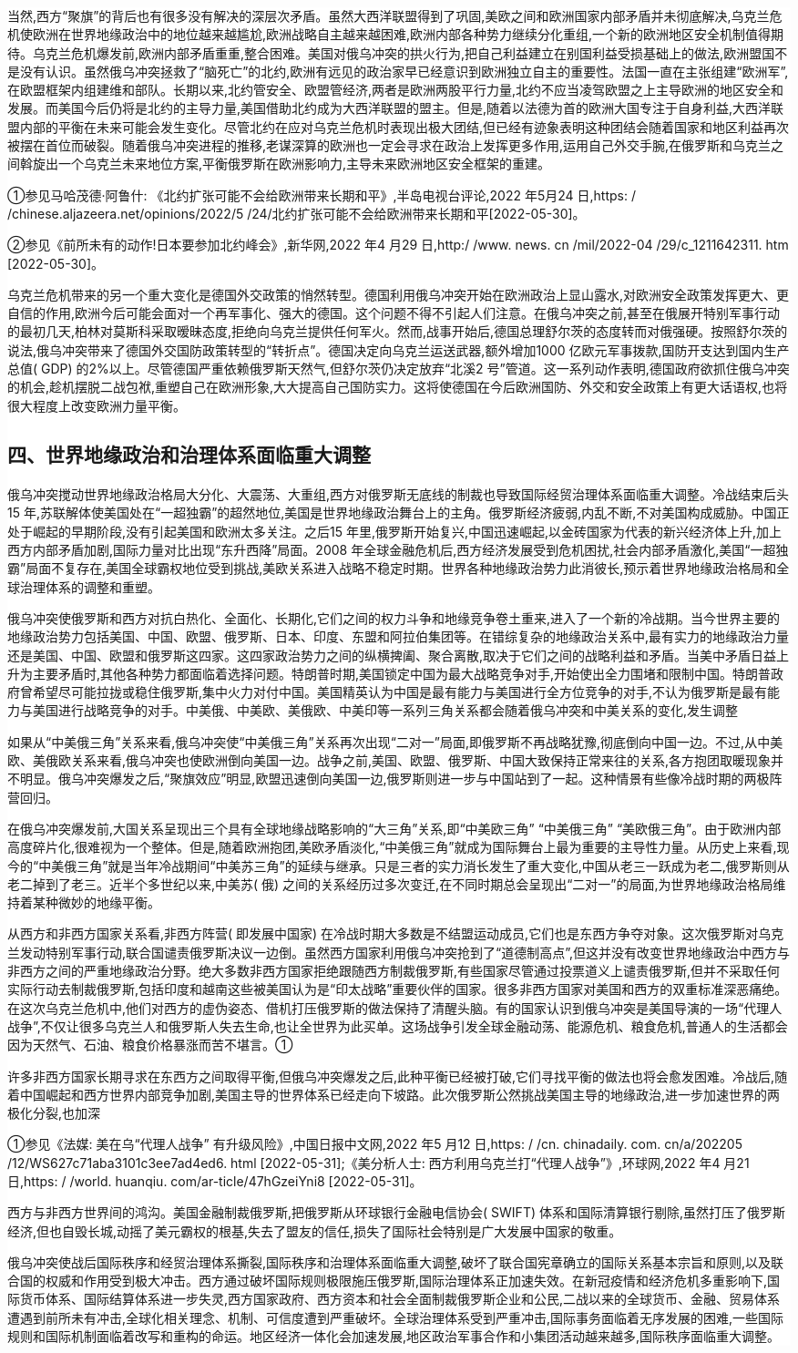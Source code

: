 当然,西方“聚旗”的背后也有很多没有解决的深层次矛盾。虽然大西洋联盟得到了巩固,美欧之间和欧洲国家内部矛盾并未彻底解决,乌克兰危机使欧洲在世界地缘政治中的地位越来越尴尬,欧洲战略自主越来越困难,欧洲内部各种势力继续分化重组,一个新的欧洲地区安全机制值得期待。乌克兰危机爆发前,欧洲内部矛盾重重,整合困难。美国对俄乌冲突的拱火行为,把自己利益建立在别国利益受损基础上的做法,欧洲盟国不是没有认识。虽然俄乌冲突拯救了“脑死亡”的北约,欧洲有远见的政治家早已经意识到欧洲独立自主的重要性。法国一直在主张组建“欧洲军”,在欧盟框架内组建维和部队。长期以来,北约管安全、欧盟管经济,两者是欧洲两股平行力量,北约不应当凌驾欧盟之上主导欧洲的地区安全和发展。而美国今后仍将是北约的主导力量,美国借助北约成为大西洋联盟的盟主。但是,随着以法德为首的欧洲大国专注于自身利益,大西洋联盟内部的平衡在未来可能会发生变化。尽管北约在应对乌克兰危机时表现出极大团结,但已经有迹象表明这种团结会随着国家和地区利益再次被摆在首位而破裂。随着俄乌冲突进程的推移,老谋深算的欧洲也一定会寻求在政治上发挥更多作用,运用自己外交手腕,在俄罗斯和乌克兰之间斡旋出一个乌克兰未来地位方案,平衡俄罗斯在欧洲影响力,主导未来欧洲地区安全框架的重建。

①参见马哈茂德·阿鲁什: 《北约扩张可能不会给欧洲带来长期和平》,半岛电视台评论,2022 年5月24 日,https: / /chinese.aljazeera.net/opinions/2022/5 /24/北约扩张可能不会给欧洲带来长期和平[2022-05-30]。

②参见《前所未有的动作!日本要参加北约峰会》,新华网,2022 年4 月29 日,http:/ /www. news. cn /mil/2022-04 /29/c_1211642311. htm [2022-05-30]。

乌克兰危机带来的另一个重大变化是德国外交政策的悄然转型。德国利用俄乌冲突开始在欧洲政治上显山露水,对欧洲安全政策发挥更大、更自信的作用,欧洲今后可能会面对一个再军事化、强大的德国。这个问题不得不引起人们注意。在俄乌冲突之前,甚至在俄展开特别军事行动的最初几天,柏林对莫斯科采取暧昧态度,拒绝向乌克兰提供任何军火。然而,战事开始后,德国总理舒尔茨的态度转而对俄强硬。按照舒尔茨的说法,俄乌冲突带来了德国外交国防政策转型的“转折点”。德国决定向乌克兰运送武器,额外增加1000 亿欧元军事拨款,国防开支达到国内生产总值( GDP) 的2%以上。尽管德国严重依赖俄罗斯天然气,但舒尔茨仍决定放弃“北溪2 号”管道。这一系列动作表明,德国政府欲抓住俄乌冲突的机会,趁机摆脱二战包袱,重塑自己在欧洲形象,大大提高自己国防实力。这将使德国在今后欧洲国防、外交和安全政策上有更大话语权,也将很大程度上改变欧洲力量平衡。

## 四、世界地缘政治和治理体系面临重大调整

俄乌冲突搅动世界地缘政治格局大分化、大震荡、大重组,西方对俄罗斯无底线的制裁也导致国际经贸治理体系面临重大调整。冷战结束后头15 年,苏联解体使美国处在“一超独霸”的超然地位,美国是世界地缘政治舞台上的主角。俄罗斯经济疲弱,内乱不断,不对美国构成威胁。中国正处于崛起的早期阶段,没有引起美国和欧洲太多关注。之后15 年里,俄罗斯开始复兴,中国迅速崛起,以金砖国家为代表的新兴经济体上升,加上西方内部矛盾加剧,国际力量对比出现“东升西降”局面。2008 年全球金融危机后,西方经济发展受到危机困扰,社会内部矛盾激化,美国“一超独霸”局面不复存在,美国全球霸权地位受到挑战,美欧关系进入战略不稳定时期。世界各种地缘政治势力此消彼长,预示着世界地缘政治格局和全球治理体系的调整和重塑。

俄乌冲突使俄罗斯和西方对抗白热化、全面化、长期化,它们之间的权力斗争和地缘竞争卷土重来,进入了一个新的冷战期。当今世界主要的地缘政治势力包括美国、中国、欧盟、俄罗斯、日本、印度、东盟和阿拉伯集团等。在错综复杂的地缘政治关系中,最有实力的地缘政治力量还是美国、中国、欧盟和俄罗斯这四家。这四家政治势力之间的纵横捭阖、聚合离散,取决于它们之间的战略利益和矛盾。当美中矛盾日益上升为主要矛盾时,其他各种势力都面临着选择问题。特朗普时期,美国锁定中国为最大战略竞争对手,开始使出全力围堵和限制中国。特朗普政府曾希望尽可能拉拢或稳住俄罗斯,集中火力对付中国。美国精英认为中国是最有能力与美国进行全方位竞争的对手,不认为俄罗斯是最有能力与美国进行战略竞争的对手。中美俄、中美欧、美俄欧、中美印等一系列三角关系都会随着俄乌冲突和中美关系的变化,发生调整

如果从“中美俄三角”关系来看,俄乌冲突使“中美俄三角”关系再次出现“二对一”局面,即俄罗斯不再战略犹豫,彻底倒向中国一边。不过,从中美欧、美俄欧关系来看,俄乌冲突也使欧洲倒向美国一边。战争之前,美国、欧盟、俄罗斯、中国大致保持正常来往的关系,各方抱团取暖现象并不明显。俄乌冲突爆发之后,“聚旗效应”明显,欧盟迅速倒向美国一边,俄罗斯则进一步与中国站到了一起。这种情景有些像冷战时期的两极阵营回归。

在俄乌冲突爆发前,大国关系呈现出三个具有全球地缘战略影响的“大三角”关系,即“中美欧三角” “中美俄三角” “美欧俄三角”。由于欧洲内部高度碎片化,很难视为一个整体。但是,随着欧洲抱团,美欧矛盾淡化,“中美俄三角”就成为国际舞台上最为重要的主导性力量。从历史上来看,现今的“中美俄三角”就是当年冷战期间“中美苏三角”的延续与继承。只是三者的实力消长发生了重大变化,中国从老三一跃成为老二,俄罗斯则从老二掉到了老三。近半个多世纪以来,中美苏( 俄) 之间的关系经历过多次变迁,在不同时期总会呈现出“二对一”的局面,为世界地缘政治格局维持着某种微妙的地缘平衡。

从西方和非西方国家关系看,非西方阵营( 即发展中国家) 在冷战时期大多数是不结盟运动成员,它们也是东西方争夺对象。这次俄罗斯对乌克兰发动特别军事行动,联合国谴责俄罗斯决议一边倒。虽然西方国家利用俄乌冲突抢到了“道德制高点”,但这并没有改变世界地缘政治中西方与非西方之间的严重地缘政治分野。绝大多数非西方国家拒绝跟随西方制裁俄罗斯,有些国家尽管通过投票道义上谴责俄罗斯,但并不采取任何实际行动去制裁俄罗斯,包括印度和越南这些被美国认为是“印太战略”重要伙伴的国家。很多非西方国家对美国和西方的双重标准深恶痛绝。在这次乌克兰危机中,他们对西方的虚伪姿态、借机打压俄罗斯的做法保持了清醒头脑。有的国家认识到俄乌冲突是美国导演的一场“代理人战争”,不仅让很多乌克兰人和俄罗斯人失去生命,也让全世界为此买单。这场战争引发全球金融动荡、能源危机、粮食危机,普通人的生活都会因为天然气、石油、粮食价格暴涨而苦不堪言。①

许多非西方国家长期寻求在东西方之间取得平衡,但俄乌冲突爆发之后,此种平衡已经被打破,它们寻找平衡的做法也将会愈发困难。冷战后,随着中国崛起和西方世界内部竞争加剧,美国主导的世界体系已经走向下坡路。此次俄罗斯公然挑战美国主导的地缘政治,进一步加速世界的两极化分裂,也加深

①参见《法媒: 美在乌“代理人战争” 有升级风险》,中国日报中文网,2022 年5 月12 日,https: / /cn. chinadaily. com. cn/a/202205 /12/WS627c71aba3101c3ee7ad4ed6. html [2022-05-31];《美分析人士: 西方利用乌克兰打“代理人战争”》,环球网,2022 年4 月21 日,https: / /world. huanqiu. com/ar-ticle/47hGzeiYni8 [2022-05-31]。

西方与非西方世界间的鸿沟。美国金融制裁俄罗斯,把俄罗斯从环球银行金融电信协会( SWIFT) 体系和国际清算银行剔除,虽然打压了俄罗斯经济,但也自毁长城,动摇了美元霸权的根基,失去了盟友的信任,损失了国际社会特别是广大发展中国家的敬重。

俄乌冲突使战后国际秩序和经贸治理体系撕裂,国际秩序和治理体系面临重大调整,破坏了联合国宪章确立的国际关系基本宗旨和原则,以及联合国的权威和作用受到极大冲击。西方通过破坏国际规则极限施压俄罗斯,国际治理体系正加速失效。在新冠疫情和经济危机多重影响下,国际货币体系、国际结算体系进一步失灵,西方国家政府、西方资本和社会全面制裁俄罗斯企业和公民,二战以来的全球货币、金融、贸易体系遭遇到前所未有冲击,全球化相关理念、机制、可信度遭到严重破坏。全球治理体系受到严重冲击,国际事务面临着无序发展的困难,一些国际规则和国际机制面临着改写和重构的命运。地区经济一体化会加速发展,地区政治军事合作和小集团活动越来越多,国际秩序面临重大调整。
